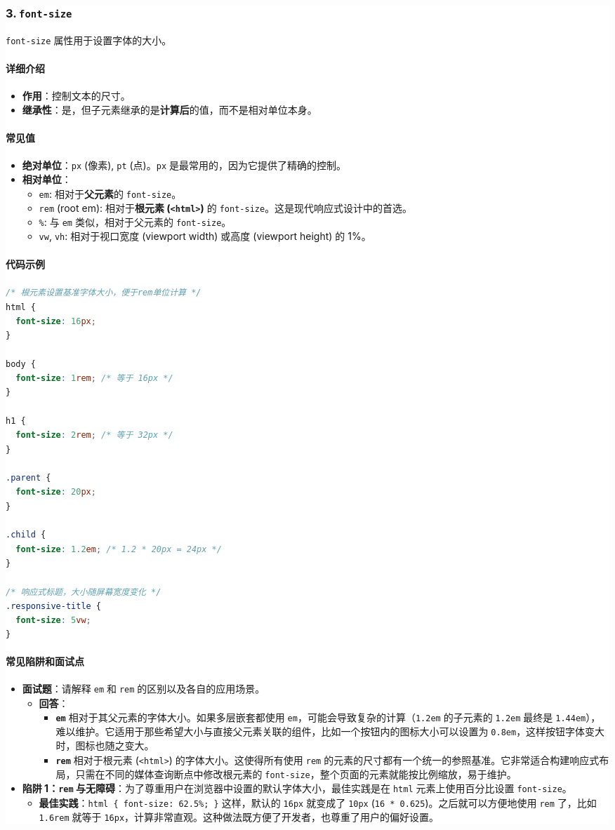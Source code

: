 ### 3. `font-size`

`font-size` 属性用于设置字体的大小。

#### 详细介绍

*   **作用**：控制文本的尺寸。
*   **继承性**：是，但子元素继承的是**计算后**的值，而不是相对单位本身。

#### 常见值

*   **绝对单位**：`px` (像素), `pt` (点)。`px` 是最常用的，因为它提供了精确的控制。
*   **相对单位**：
    *   `em`: 相对于**父元素**的 `font-size`。
    *   `rem` (root em): 相对于**根元素 (`<html>`)** 的 `font-size`。这是现代响应式设计中的首选。
    *   `%`: 与 `em` 类似，相对于父元素的 `font-size`。
    *   `vw`, `vh`: 相对于视口宽度 (viewport width) 或高度 (viewport height) 的 1%。

#### 代码示例

```css
/* 根元素设置基准字体大小，便于rem单位计算 */
html {
  font-size: 16px;
}

body {
  font-size: 1rem; /* 等于 16px */
}

h1 {
  font-size: 2rem; /* 等于 32px */
}

.parent {
  font-size: 20px;
}

.child {
  font-size: 1.2em; /* 1.2 * 20px = 24px */
}

/* 响应式标题，大小随屏幕宽度变化 */
.responsive-title {
  font-size: 5vw;
}
```

#### 常见陷阱和面试点

*   **面试题**：请解释 `em` 和 `rem` 的区别以及各自的应用场景。
    *   **回答**：
        *   **`em`** 相对于其父元素的字体大小。如果多层嵌套都使用 `em`，可能会导致复杂的计算（`1.2em` 的子元素的 `1.2em` 最终是 `1.44em`），难以维护。它适用于那些希望大小与直接父元素关联的组件，比如一个按钮内的图标大小可以设置为 `0.8em`，这样按钮字体变大时，图标也随之变大。
        *   **`rem`** 相对于根元素 (`<html>`) 的字体大小。这使得所有使用 `rem` 的元素的尺寸都有一个统一的参照基准。它非常适合构建响应式布局，只需在不同的媒体查询断点中修改根元素的 `font-size`，整个页面的元素就能按比例缩放，易于维护。
*   **陷阱 1：`rem` 与无障碍**：为了尊重用户在浏览器中设置的默认字体大小，最佳实践是在 `html` 元素上使用百分比设置 `font-size`。
    *   **最佳实践**：`html { font-size: 62.5%; }` 这样，默认的 `16px` 就变成了 `10px` (`16 * 0.625`)。之后就可以方便地使用 `rem` 了，比如 `1.6rem` 就等于 `16px`，计算非常直观。这种做法既方便了开发者，也尊重了用户的偏好设置。
